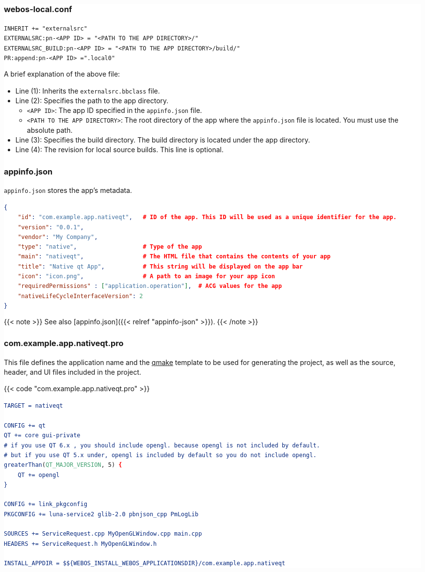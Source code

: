 ### webos-local.conf

``` plain {linenos=table}
INHERIT += "externalsrc"
EXTERNALSRC:pn-<APP ID> = "<PATH TO THE APP DIRECTORY>/"
EXTERNALSRC_BUILD:pn-<APP ID> = "<PATH TO THE APP DIRECTORY>/build/"
PR:append:pn-<APP ID> =".local0"
```

A brief explanation of the above file:

- Line (1): Inherits the `externalsrc.bbclass` file.
- Line (2): Specifies the path to the app directory.
    - `<APP ID>`: The app ID specified in the `appinfo.json` file.
    - `<PATH TO THE APP DIRECTORY>`: The root directory of the app where the `appinfo.json` file is located. You must use the absolute path.
- Line (3): Specifies the build directory. The build directory is located under the app directory.
- Line (4): The revision for local source builds. This line is optional.

### appinfo.json

`appinfo.json` stores the app’s metadata.

``` json
{
    "id": "com.example.app.nativeqt",   # ID of the app. This ID will be used as a unique identifier for the app.
    "version": "0.0.1",
    "vendor": "My Company",
    "type": "native",                   # Type of the app
    "main": "nativeqt",                 # The HTML file that contains the contents of your app
    "title": "Native qt App",           # This string will be displayed on the app bar
    "icon": "icon.png",                 # A path to an image for your app icon
    "requiredPermissions" : ["application.operation"],  # ACG values for the app
    "nativeLifeCycleInterfaceVersion": 2
}
```

{{< note >}}
See also [appinfo.json]({{< relref "appinfo-json" >}}).
{{< /note >}}

### com.example.app.nativeqt.pro

This file defines the application name and the [qmake](https://doc.qt.io/qt-6/qmake-manual.html) template to be used for generating the project, as well as the source, header, and UI files included in the project.

{{< code "com.example.app.nativeqt.pro" >}}
``` cmake {linenos=table}
TARGET = nativeqt
 
CONFIG += qt
QT += core gui-private
# if you use QT 6.x , you should include opengl. because opengl is not included by default.
# but if you use QT 5.x under, opengl is included by default so you do not include opengl.
greaterThan(QT_MAJOR_VERSION, 5) {
    QT += opengl
}
 
CONFIG += link_pkgconfig
PKGCONFIG += luna-service2 glib-2.0 pbnjson_cpp PmLogLib
 
SOURCES += ServiceRequest.cpp MyOpenGLWindow.cpp main.cpp
HEADERS += ServiceRequest.h MyOpenGLWindow.h
 
INSTALL_APPDIR = $${WEBOS_INSTALL_WEBOS_APPLICATIONSDIR}/com.example.app.nativeqt
```